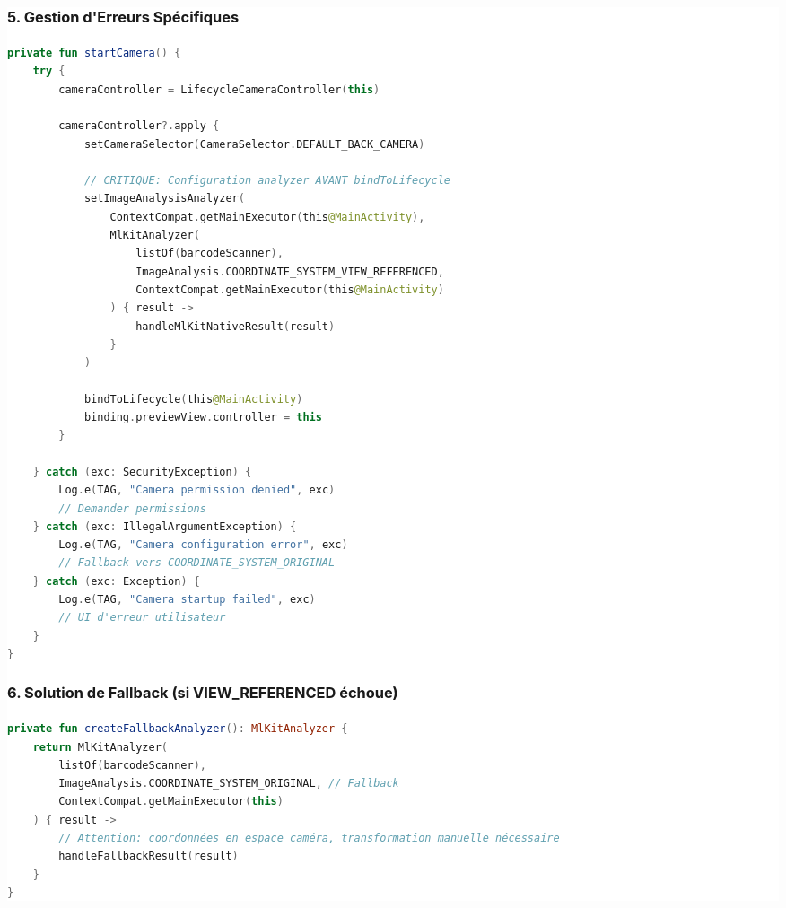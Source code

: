 ### 5. Gestion d'Erreurs Spécifiques
```kotlin
private fun startCamera() {
    try {
        cameraController = LifecycleCameraController(this)
        
        cameraController?.apply {
            setCameraSelector(CameraSelector.DEFAULT_BACK_CAMERA)
            
            // CRITIQUE: Configuration analyzer AVANT bindToLifecycle
            setImageAnalysisAnalyzer(
                ContextCompat.getMainExecutor(this@MainActivity),
                MlKitAnalyzer(
                    listOf(barcodeScanner),
                    ImageAnalysis.COORDINATE_SYSTEM_VIEW_REFERENCED,
                    ContextCompat.getMainExecutor(this@MainActivity)
                ) { result ->
                    handleMlKitNativeResult(result)
                }
            )
            
            bindToLifecycle(this@MainActivity)
            binding.previewView.controller = this
        }
        
    } catch (exc: SecurityException) {
        Log.e(TAG, "Camera permission denied", exc)
        // Demander permissions
    } catch (exc: IllegalArgumentException) {
        Log.e(TAG, "Camera configuration error", exc)
        // Fallback vers COORDINATE_SYSTEM_ORIGINAL
    } catch (exc: Exception) {
        Log.e(TAG, "Camera startup failed", exc)
        // UI d'erreur utilisateur
    }
}
```

### 6. Solution de Fallback (si VIEW_REFERENCED échoue)
```kotlin
private fun createFallbackAnalyzer(): MlKitAnalyzer {
    return MlKitAnalyzer(
        listOf(barcodeScanner),
        ImageAnalysis.COORDINATE_SYSTEM_ORIGINAL, // Fallback
        ContextCompat.getMainExecutor(this)
    ) { result ->
        // Attention: coordonnées en espace caméra, transformation manuelle nécessaire
        handleFallbackResult(result)
    }
}
```
